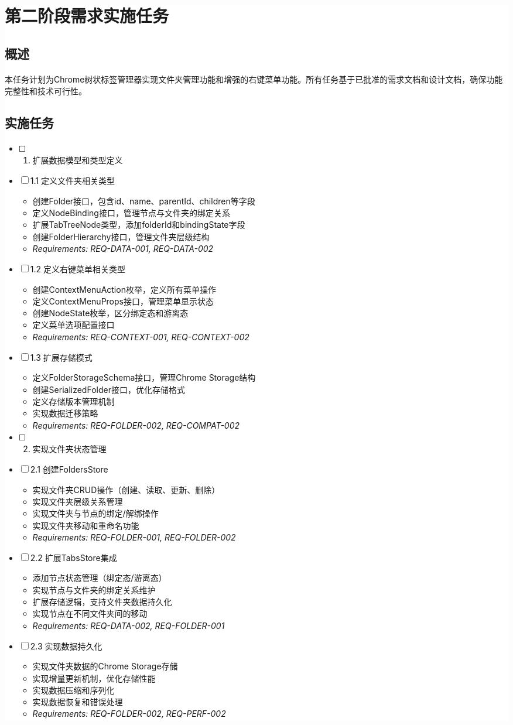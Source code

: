# 第二阶段需求实施任务

## 概述

本任务计划为Chrome树状标签管理器实现文件夹管理功能和增强的右键菜单功能。所有任务基于已批准的需求文档和设计文档，确保功能完整性和技术可行性。

## 实施任务

- [ ] 1. 扩展数据模型和类型定义
- [ ] 1.1 定义文件夹相关类型
  - 创建Folder接口，包含id、name、parentId、children等字段
  - 定义NodeBinding接口，管理节点与文件夹的绑定关系
  - 扩展TabTreeNode类型，添加folderId和bindingState字段
  - 创建FolderHierarchy接口，管理文件夹层级结构
  - _Requirements: REQ-DATA-001, REQ-DATA-002_

- [ ] 1.2 定义右键菜单相关类型
  - 创建ContextMenuAction枚举，定义所有菜单操作
  - 定义ContextMenuProps接口，管理菜单显示状态
  - 创建NodeState枚举，区分绑定态和游离态
  - 定义菜单选项配置接口
  - _Requirements: REQ-CONTEXT-001, REQ-CONTEXT-002_

- [ ] 1.3 扩展存储模式
  - 定义FolderStorageSchema接口，管理Chrome Storage结构
  - 创建SerializedFolder接口，优化存储格式
  - 定义存储版本管理机制
  - 实现数据迁移策略
  - _Requirements: REQ-FOLDER-002, REQ-COMPAT-002_

- [ ] 2. 实现文件夹状态管理
- [ ] 2.1 创建FoldersStore
  - 实现文件夹CRUD操作（创建、读取、更新、删除）
  - 实现文件夹层级关系管理
  - 实现文件夹与节点的绑定/解绑操作
  - 实现文件夹移动和重命名功能
  - _Requirements: REQ-FOLDER-001, REQ-FOLDER-002_

- [ ] 2.2 扩展TabsStore集成
  - 添加节点状态管理（绑定态/游离态）
  - 实现节点与文件夹的绑定关系维护
  - 扩展存储逻辑，支持文件夹数据持久化
  - 实现节点在不同文件夹间的移动
  - _Requirements: REQ-DATA-002, REQ-FOLDER-001_

- [ ] 2.3 实现数据持久化
  - 实现文件夹数据的Chrome Storage存储
  - 实现增量更新机制，优化存储性能
  - 实现数据压缩和序列化
  - 实现数据恢复和错误处理
  - _Requirements: REQ-FOLDER-002, REQ-PERF-002_
